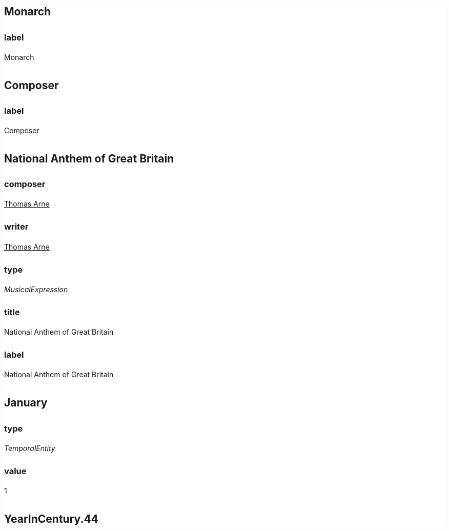 ## Monarch

### label


Monarch

## Composer

### label


Composer

## National Anthem of Great Britain

### composer


[Thomas Arne](#Thomas-Arne)

### writer


[Thomas Arne](#Thomas-Arne)

### type


*MusicalExpression*

### title


National Anthem of Great Britain

### label


National Anthem of Great Britain

## January

### type


*TemporalEntity*

### value


1

## YearInCentury.44
